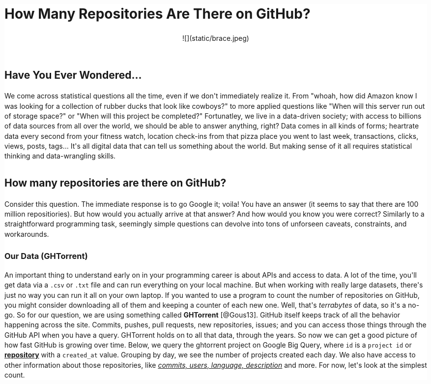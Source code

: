 # How Many Repositories Are There on GitHub?



<center>![](static/brace.jpeg)</center><br>

## Have You Ever Wondered...

We come across statistical questions all the time, even if we don't immediately realize it. From "whoah, how did Amazon know I was looking for a collection of rubber ducks that look like cowboys?" to more applied questions like "When will this server run out of storage space?" or "When will this project be completed?" Fortunatley, we live in a data-driven society; with access to billions of data sources from all over the world, we should be able to answer anything, right? Data comes in all kinds of forms; heartrate data every second from your fitness watch, location check-ins from that pizza place you went to last week, transactions, clicks, views, posts, tags... It's all digital data that can tell us something about the world. But making sense of it all requires statistical thinking and data-wrangling skills.

## How many repositories are there on GitHub? 

Consider this question. The immediate response is to go Google it; voila! You have an answer (it seems to say that there are 100 million repositiories). But how would you actually arrive at that answer? And how would you know you were correct? Similarly to a straightforward programming task, seemingly simple questions can devolve into tons of unforseen caveats, constraints, and workarounds.


### Our Data (GHTorrent)

An important thing to understand early on in your programming career is about APIs and access to data. A lot of the time, you'll get data via a `.csv` or `.txt` file and can run everything on your local machine. But when working with really large datasets, there's just no way you can run it all on your own laptop. If you wanted to use a program to count the number of repositories on GitHub, you might consider downloading all of them and keeping a counter of each new one. Well, that's _terrabytes_ of data, so it's a no-go. So for our question, we are using something called **GHTorrent** [@Gous13]. GitHub itself keeps track of all the behavior happening across the site. Commits, pushes, pull requests, new repositories, issues; and you can access those things through the GitHub API when you have a query. GHTorrent holds on to all that data, through the years. So now we can get a good picture of how fast GitHub is growing over time. Below, we query the ghtorrent project on Google Big Query, where `id` is a `project id` or [**repository**](glossary.html#github) with a `created_at` value. Grouping by day, we see the number of projects created each day. We also have access to other information about those repositories, like [*commits, users, language, description*](glossary.html#github) and more. For now, let's look at the simplest count.


[analyzing-software-data]: https://www.worldcat.org/title/art-and-science-of-analyzing-software-data-analysis-patterns/oclc/1062303882
[analyze-this-paper]: https://www.microsoft.com/en-us/research/publication/analyze-this-145-questions-for-data-scientists-in-software-engineering/
[coop-software-dev]: http://faculty.washington.edu/ajko/books/cooperative-software-development/index.html
[eseur]: http://www.knosof.co.uk/ESEUR/
[making-software]: https://www.worldcat.org/title/making-software-what-really-works-and-why-we-believe-it/oclc/700636023
[perspectives-ds-se]: https://www.worldcat.org/title/perspectives-on-data-science-for-software-engineering/oclc/1023264016
[sharing-data-models]: https://www.worldcat.org/title/sharing-data-and-models-in-software-engineering/oclc/906700665